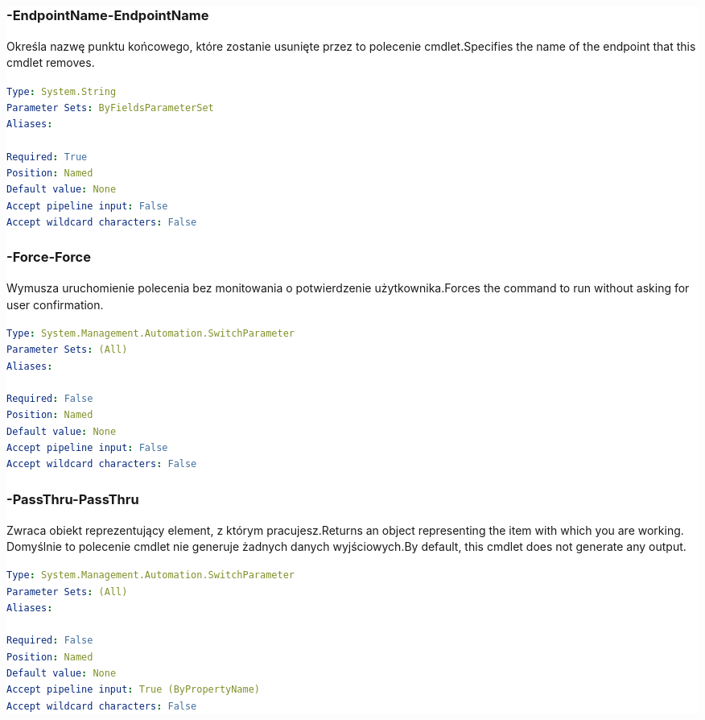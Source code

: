 ### <span data-ttu-id="89bff-115">-EndpointName</span><span class="sxs-lookup"><span data-stu-id="89bff-115">-EndpointName</span></span>
<span data-ttu-id="89bff-116">Określa nazwę punktu końcowego, które zostanie usunięte przez to polecenie cmdlet.</span><span class="sxs-lookup"><span data-stu-id="89bff-116">Specifies the name of the endpoint that this cmdlet removes.</span></span>

```yaml
Type: System.String
Parameter Sets: ByFieldsParameterSet
Aliases:

Required: True
Position: Named
Default value: None
Accept pipeline input: False
Accept wildcard characters: False
```

### <span data-ttu-id="89bff-117">-Force</span><span class="sxs-lookup"><span data-stu-id="89bff-117">-Force</span></span>
<span data-ttu-id="89bff-118">Wymusza uruchomienie polecenia bez monitowania o potwierdzenie użytkownika.</span><span class="sxs-lookup"><span data-stu-id="89bff-118">Forces the command to run without asking for user confirmation.</span></span>

```yaml
Type: System.Management.Automation.SwitchParameter
Parameter Sets: (All)
Aliases:

Required: False
Position: Named
Default value: None
Accept pipeline input: False
Accept wildcard characters: False
```

### <span data-ttu-id="89bff-119">-PassThru</span><span class="sxs-lookup"><span data-stu-id="89bff-119">-PassThru</span></span>
<span data-ttu-id="89bff-120">Zwraca obiekt reprezentujący element, z którym pracujesz.</span><span class="sxs-lookup"><span data-stu-id="89bff-120">Returns an object representing the item with which you are working.</span></span>
<span data-ttu-id="89bff-121">Domyślnie to polecenie cmdlet nie generuje żadnych danych wyjściowych.</span><span class="sxs-lookup"><span data-stu-id="89bff-121">By default, this cmdlet does not generate any output.</span></span>

```yaml
Type: System.Management.Automation.SwitchParameter
Parameter Sets: (All)
Aliases:

Required: False
Position: Named
Default value: None
Accept pipeline input: True (ByPropertyName)
Accept wildcard characters: False
```
